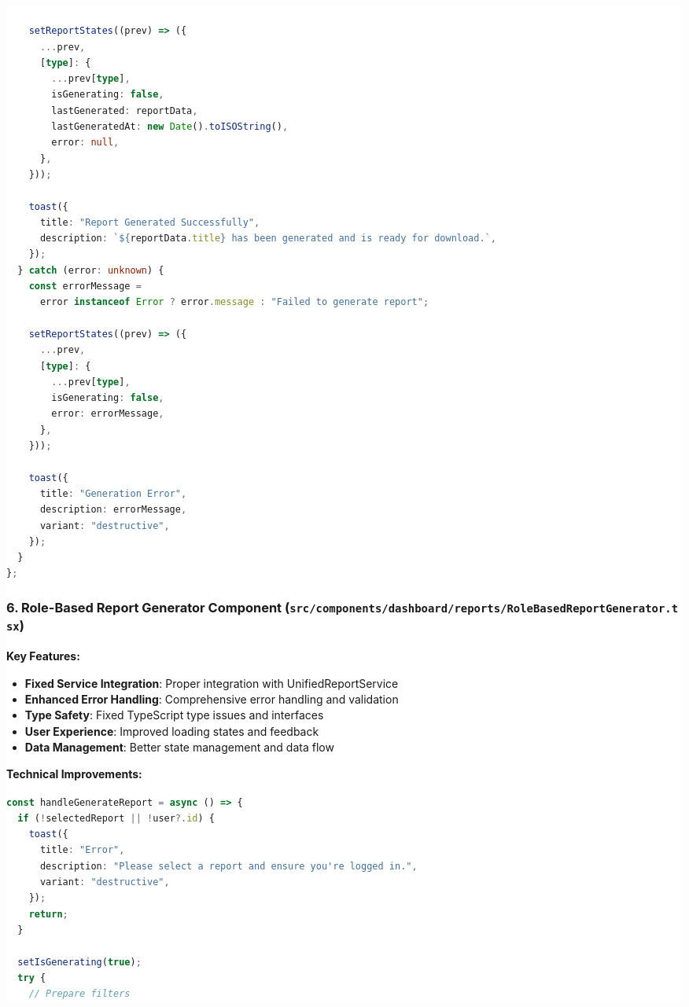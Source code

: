 ```typescript

    setReportStates((prev) => ({
      ...prev,
      [type]: {
        ...prev[type],
        isGenerating: false,
        lastGenerated: reportData,
        lastGeneratedAt: new Date().toISOString(),
        error: null,
      },
    }));

    toast({
      title: "Report Generated Successfully",
      description: `${reportData.title} has been generated and is ready for download.`,
    });
  } catch (error: unknown) {
    const errorMessage =
      error instanceof Error ? error.message : "Failed to generate report";

    setReportStates((prev) => ({
      ...prev,
      [type]: {
        ...prev[type],
        isGenerating: false,
        error: errorMessage,
      },
    }));

    toast({
      title: "Generation Error",
      description: errorMessage,
      variant: "destructive",
    });
  }
};
```

### 6. Role-Based Report Generator Component (`src/components/dashboard/reports/RoleBasedReportGenerator.tsx`)

**Key Features:**

- **Fixed Service Integration**: Proper integration with UnifiedReportService
- **Enhanced Error Handling**: Comprehensive error handling and validation
- **Type Safety**: Fixed TypeScript type issues and interfaces
- **User Experience**: Improved loading states and feedback
- **Data Management**: Better state management and data flow

**Technical Improvements:**

```typescript
const handleGenerateReport = async () => {
  if (!selectedReport || !user?.id) {
    toast({
      title: "Error",
      description: "Please select a report and ensure you're logged in.",
      variant: "destructive",
    });
    return;
  }

  setIsGenerating(true);
  try {
    // Prepare filters
```